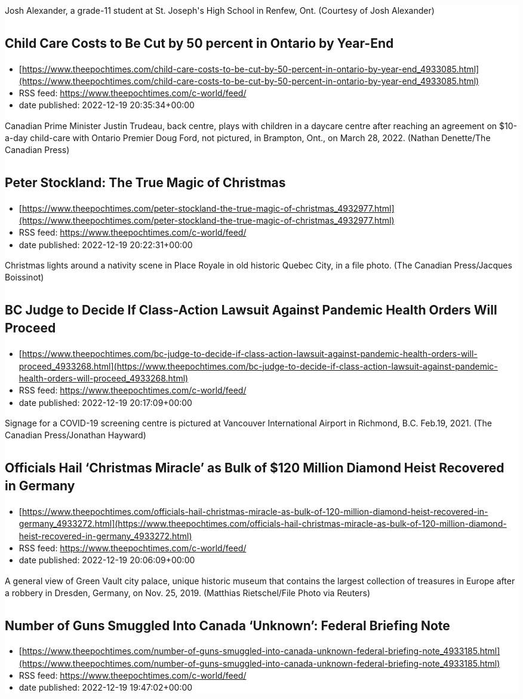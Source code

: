 Josh Alexander, a grade-11 student at St. Joseph's High School in Renfew, Ont. (Courtesy of Josh Alexander)

## Child Care Costs to Be Cut by 50 percent in Ontario by Year-End
 - [https://www.theepochtimes.com/child-care-costs-to-be-cut-by-50-percent-in-ontario-by-year-end_4933085.html](https://www.theepochtimes.com/child-care-costs-to-be-cut-by-50-percent-in-ontario-by-year-end_4933085.html)
 - RSS feed: https://www.theepochtimes.com/c-world/feed/
 - date published: 2022-12-19 20:35:34+00:00

Canadian Prime Minister Justin Trudeau, back centre, plays with children in a daycare centre after reaching an agreement on $10-a-day child-care with Ontario Premier Doug Ford, not pictured, in Brampton, Ont., on March 28, 2022. (Nathan Denette/The Canadian Press)

## Peter Stockland: The True Magic of Christmas
 - [https://www.theepochtimes.com/peter-stockland-the-true-magic-of-christmas_4932977.html](https://www.theepochtimes.com/peter-stockland-the-true-magic-of-christmas_4932977.html)
 - RSS feed: https://www.theepochtimes.com/c-world/feed/
 - date published: 2022-12-19 20:22:31+00:00

Christmas lights around a nativity scene in Place Royale in old historic Quebec City, in a file photo. (The Canadian Press/Jacques Boissinot)

## BC Judge to Decide If Class-Action Lawsuit Against Pandemic Health Orders Will Proceed
 - [https://www.theepochtimes.com/bc-judge-to-decide-if-class-action-lawsuit-against-pandemic-health-orders-will-proceed_4933268.html](https://www.theepochtimes.com/bc-judge-to-decide-if-class-action-lawsuit-against-pandemic-health-orders-will-proceed_4933268.html)
 - RSS feed: https://www.theepochtimes.com/c-world/feed/
 - date published: 2022-12-19 20:17:09+00:00

Signage for a COVID-19 screening centre is pictured at Vancouver International Airport in Richmond, B.C. Feb.19, 2021. (The Canadian Press/Jonathan Hayward)

## Officials Hail ‘Christmas Miracle’ as Bulk of $120 Million Diamond Heist Recovered in Germany
 - [https://www.theepochtimes.com/officials-hail-christmas-miracle-as-bulk-of-120-million-diamond-heist-recovered-in-germany_4933272.html](https://www.theepochtimes.com/officials-hail-christmas-miracle-as-bulk-of-120-million-diamond-heist-recovered-in-germany_4933272.html)
 - RSS feed: https://www.theepochtimes.com/c-world/feed/
 - date published: 2022-12-19 20:06:09+00:00

A general view of Green Vault city palace, unique historic museum that contains the largest collection of treasures in Europe after a robbery in Dresden, Germany, on Nov. 25, 2019. (Matthias Rietschel/File Photo via Reuters)

## Number of Guns Smuggled Into Canada ‘Unknown’: Federal Briefing Note
 - [https://www.theepochtimes.com/number-of-guns-smuggled-into-canada-unknown-federal-briefing-note_4933185.html](https://www.theepochtimes.com/number-of-guns-smuggled-into-canada-unknown-federal-briefing-note_4933185.html)
 - RSS feed: https://www.theepochtimes.com/c-world/feed/
 - date published: 2022-12-19 19:47:02+00:00
